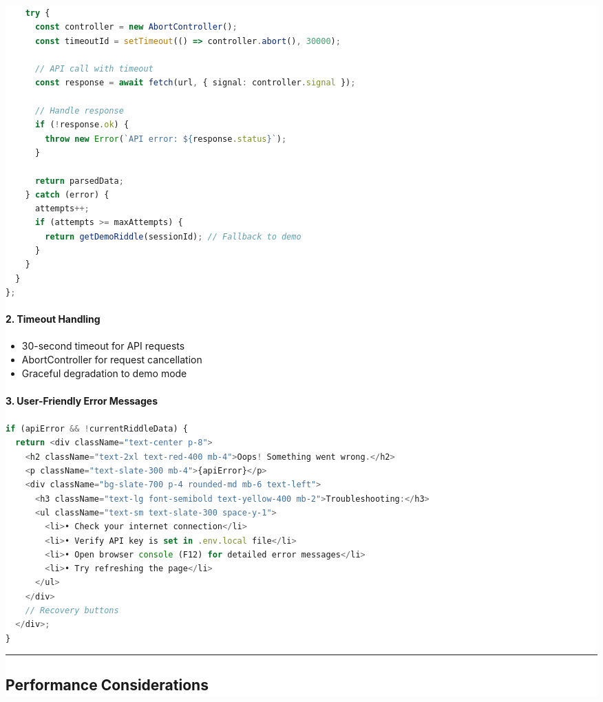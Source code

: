 ```typescript
    try {
      const controller = new AbortController();
      const timeoutId = setTimeout(() => controller.abort(), 30000);
      
      // API call with timeout
      const response = await fetch(url, { signal: controller.signal });
      
      // Handle response
      if (!response.ok) {
        throw new Error(`API error: ${response.status}`);
      }
      
      return parsedData;
    } catch (error) {
      attempts++;
      if (attempts >= maxAttempts) {
        return getDemoRiddle(sessionId); // Fallback to demo
      }
    }
  }
};
```

#### 2. **Timeout Handling**
- 30-second timeout for API requests
- AbortController for request cancellation
- Graceful degradation to demo mode

#### 3. **User-Friendly Error Messages**
```typescript
if (apiError && !currentRiddleData) { 
  return <div className="text-center p-8">
    <h2 className="text-2xl text-red-400 mb-4">Oops! Something went wrong.</h2>
    <p className="text-slate-300 mb-4">{apiError}</p>
    <div className="bg-slate-700 p-4 rounded-md mb-6 text-left">
      <h3 className="text-lg font-semibold text-yellow-400 mb-2">Troubleshooting:</h3>
      <ul className="text-sm text-slate-300 space-y-1">
        <li>• Check your internet connection</li>
        <li>• Verify API key is set in .env.local file</li>
        <li>• Open browser console (F12) for detailed error messages</li>
        <li>• Try refreshing the page</li>
      </ul>
    </div>
    // Recovery buttons
  </div>;
}
```

---

## Performance Considerations

